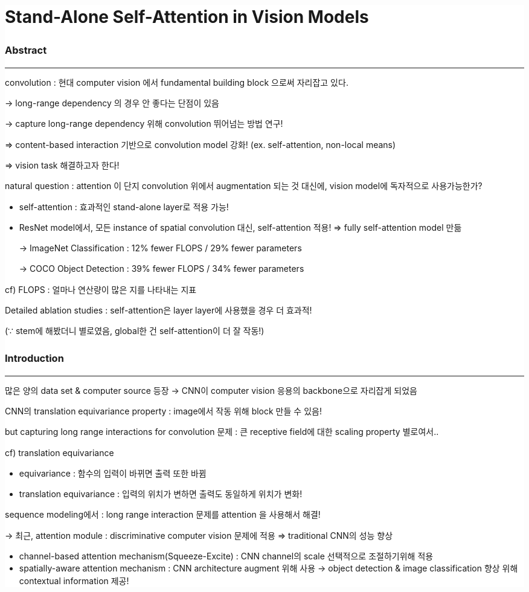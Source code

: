 # Stand-Alone Self-Attention in Vision Models

### Abstract

------------------

convolution : 현대 computer vision 에서 fundamental building block 으로써 자리잡고 있다. 

→ long-range dependency 의 경우 안 좋다는 단점이 있음

→ capture long-range dependency 위해 convolution 뛰어넘는 방법 연구!

⇒ content-based interaction 기반으로 convolution model 강화! (ex. self-attention, non-local means)

⇒ vision task 해결하고자 한다!

natural question : attention 이 단지 convolution 위에서 augmentation 되는 것 대신에, vision model에 독자적으로 사용가능한가?

- self-attention : 효과적인 stand-alone layer로 적용 가능!

- ResNet model에서, 모든 instance of spatial convolution 대신, self-attention 적용! ⇒ fully self-attention model 만듦

  → ImageNet Classification : 12% fewer FLOPS / 29% fewer parameters

  → COCO Object Detection : 39% fewer FLOPS / 34% fewer parameters

cf) FLOPS : 얼마나 연산량이 많은 지를 나타내는 지표

Detailed ablation studies : self-attention은 layer layer에 사용했을 경우 더 효과적!

(∵ stem에 해봤더니 별로였음, global한 건 self-attention이 더 잘 작동!)



### Introduction

---------

많은 양의 data set & computer source 등장 → CNN이 computer vision 응용의 backbone으로 자리잡게 되었음

CNN의 translation equivariance property : image에서 작동 위해 block 만들 수 있음!

but capturing long range interactions for convolution 문제 : 큰 receptive field에 대한 scaling property 별로여서..

cf) translation equivariance 

- equivariance : 함수의 입력이 바뀌면 출력 또한 바뀜

- translation equivariance : 입력의 위치가 변하면 출력도 동일하게 위치가 변화!

  

sequence modeling에서 : long range interaction 문제를 attention 을 사용해서 해결!

→ 최근, attention module : discriminative computer vision 문제에 적용 ⇒ traditional CNN의 성능 향상

- channel-based attention mechanism(Squeeze-Excite) : CNN channel의 scale 선택적으로 조절하기위해 적용
- spatially-aware attention mechanism : CNN architecture augment 위해 사용 → object detection & image classification 향상 위해 contextual information 제공!
